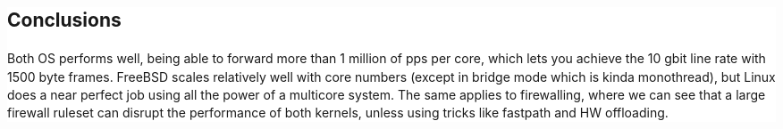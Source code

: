 ## Conclusions
Both OS performs well, being able to forward more than 1 million of pps per core, which lets you achieve the 10 gbit line rate with 1500 byte frames.
FreeBSD scales relatively well with core numbers (except in bridge mode which is kinda monothread), but Linux does a near perfect job using all the power of a multicore system. The same applies to firewalling, where we can see that a large firewall ruleset can disrupt the performance of both kernels, unless using tricks like fastpath and HW offloading.
